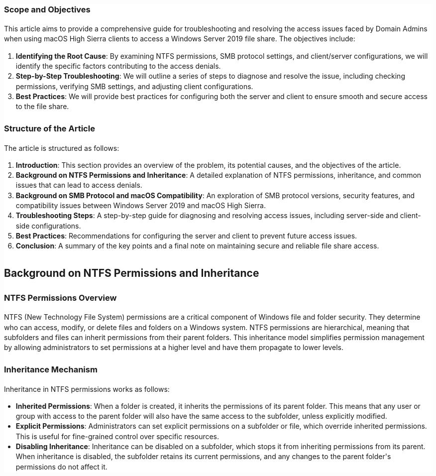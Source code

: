 ### Scope and Objectives

This article aims to provide a comprehensive guide for troubleshooting and resolving the access issues faced by Domain Admins when using macOS High Sierra clients to access a Windows Server 2019 file share. The objectives include:

1. **Identifying the Root Cause**: By examining NTFS permissions, SMB protocol settings, and client/server configurations, we will identify the specific factors contributing to the access denials.
2. **Step-by-Step Troubleshooting**: We will outline a series of steps to diagnose and resolve the issue, including checking permissions, verifying SMB settings, and adjusting client configurations.
3. **Best Practices**: We will provide best practices for configuring both the server and client to ensure smooth and secure access to the file share.

### Structure of the Article

The article is structured as follows:

1. **Introduction**: This section provides an overview of the problem, its potential causes, and the objectives of the article.
2. **Background on NTFS Permissions and Inheritance**: A detailed explanation of NTFS permissions, inheritance, and common issues that can lead to access denials.
3. **Background on SMB Protocol and macOS Compatibility**: An exploration of SMB protocol versions, security features, and compatibility issues between Windows Server 2019 and macOS High Sierra.
4. **Troubleshooting Steps**: A step-by-step guide for diagnosing and resolving access issues, including server-side and client-side configurations.
5. **Best Practices**: Recommendations for configuring the server and client to prevent future access issues.
6. **Conclusion**: A summary of the key points and a final note on maintaining secure and reliable file share access.

## Background on NTFS Permissions and Inheritance

### NTFS Permissions Overview

NTFS (New Technology File System) permissions are a critical component of Windows file and folder security. They determine who can access, modify, or delete files and folders on a Windows system. NTFS permissions are hierarchical, meaning that subfolders and files can inherit permissions from their parent folders. This inheritance model simplifies permission management by allowing administrators to set permissions at a higher level and have them propagate to lower levels.

### Inheritance Mechanism

Inheritance in NTFS permissions works as follows:
- **Inherited Permissions**: When a folder is created, it inherits the permissions of its parent folder. This means that any user or group with access to the parent folder will also have the same access to the subfolder, unless explicitly modified.
- **Explicit Permissions**: Administrators can set explicit permissions on a subfolder or file, which override inherited permissions. This is useful for fine-grained control over specific resources.
- **Disabling Inheritance**: Inheritance can be disabled on a subfolder, which stops it from inheriting permissions from its parent. When inheritance is disabled, the subfolder retains its current permissions, and any changes to the parent folder's permissions do not affect it.
